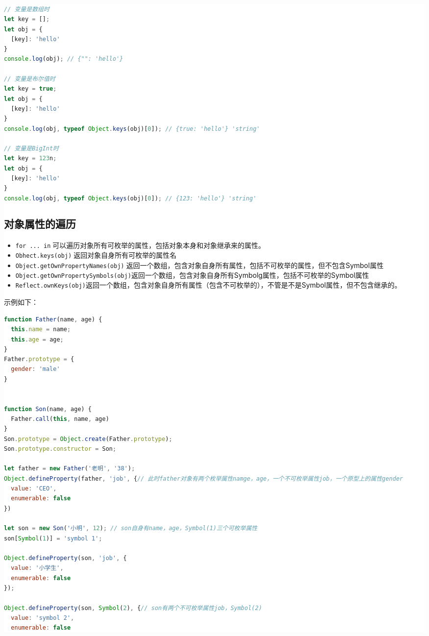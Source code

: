 ```javascript
// 变量是数组时
let key = [];
let obj = {
  [key]: 'hello'
}
console.log(obj); // {"": 'hello'}

// 变量是布尔值时
let key = true;
let obj = {
  [key]: 'hello'
}
console.log(obj, typeof Object.keys(obj)[0]); // {true: 'hello'} 'string'

// 变量是BigInt时
let key = 123n;
let obj = {
  [key]: 'hello'
}
console.log(obj, typeof Object.keys(obj)[0]); // {123: 'hello'} 'string'
```

## 对象属性的遍历
* `for ... in` 可以遍历对象所有可枚举的属性，包括对象本身和对象继承来的属性。
* `Obhect.keys(obj)` 返回对象自身所有可枚举的属性名
* `Object.getOwnPropertyNames(obj)` 返回一个数组，包含对象自身所有属性，包括不可枚举的属性，但不包含Symbol属性
* `Object.getOwnPropertySymbols(obj)`返回一个数组，包含对象自身所有Symbolg属性，包括不可枚举的Symbol属性
* `Reflect.ownKeys(obj)`返回一个数组，包含对象自身所有属性（包含不可枚举的），不管是不是Symbol属性，但不包含继承的。

示例如下：
```javascript
function Father(name, age) {
  this.name = name;
  this.age = age;
}
Father.prototype = {
  gender: 'male'
}


function Son(name, age) {
  Father.call(this, name, age)
}
Son.prototype = Object.create(Father.prototype);
Son.prototype.constructor = Son;

let father = new Father('老明', '38');
Object.defineProperty(father, 'job', {// 此时father对象有两个枚举属性namge，age，一个不可枚举属性job，一个原型上的属性gender
  value: 'CEO',
  enumerable: false
})

let son = new Son('小明', 12); // son自身有name，age，Symbol(1)三个可枚举属性
son[Symbol(1)] = 'symbol 1';

Object.defineProperty(son, 'job', {
  value: '小学生',
  enumerable: false
});

Object.defineProperty(son, Symbol(2), {// son有两个不可枚举属性job，Symbol(2)
  value: 'symbol 2',
  enumerable: false
```